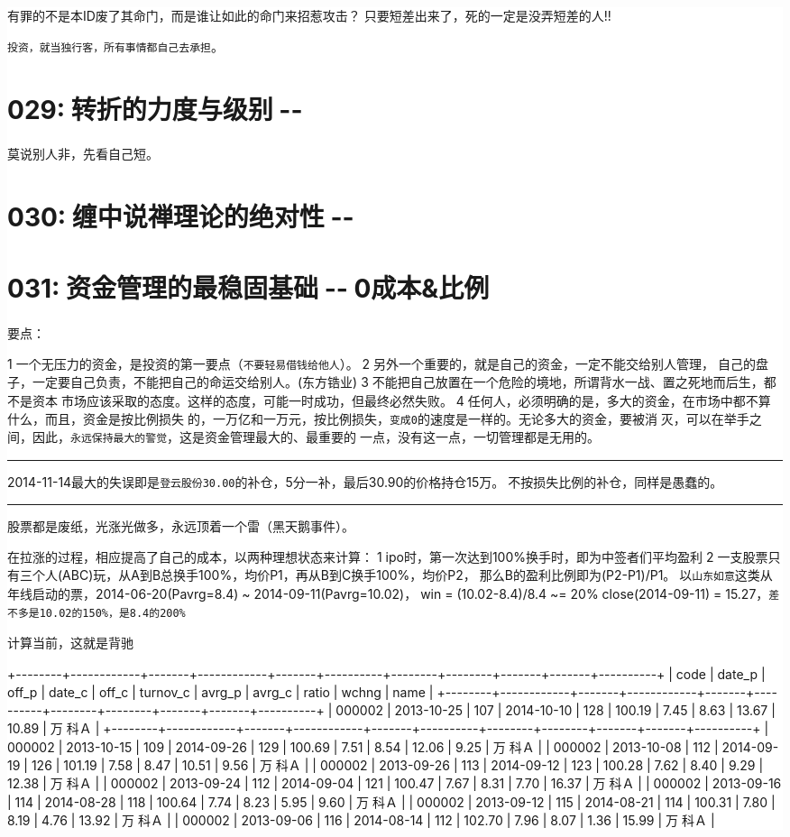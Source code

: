   有罪的不是本ID废了其命门，而是谁让如此的命门来招惹攻击？
  只要短差出来了，死的一定是没弄短差的人!!

  `投资，就当独行客，所有事情都自己去承担`。

# 029: 转折的力度与级别                           --

  莫说别人非，先看自己短。

# 030: 缠中说禅理论的绝对性                       --

# 031: 资金管理的最稳固基础                       -- 0成本&比例

  要点：

  1 一个无压力的资金，是投资的第一要点（`不要轻易借钱给他人`）。
  2 另外一个重要的，就是自己的资金，一定不能交给别人管理，
    自己的盘子，一定要自己负责，不能把自己的命运交给别人。(东方锆业)
  3 不能把自己放置在一个危险的境地，所谓背水一战、置之死地而后生，都不是资本
    市场应该采取的态度。这样的态度，可能一时成功，但最终必然失败。
  4 任何人，必须明确的是，多大的资金，在市场中都不算什么，而且，资金是按比例损失
    的，一万亿和一万元，按比例损失，`变成0`的速度是一样的。无论多大的资金，要被消
    灭，可以在举手之间，因此，`永远保持最大的警觉`，这是资金管理最大的、最重要的
    一点，没有这一点，一切管理都是无用的。
  - ------------------------------------------------------------------------

  2014-11-14最大的失误即是`登云股份30.00`的补仓，5分一补，最后30.90的价格持仓15万。
  不按损失比例的补仓，同样是愚蠢的。
  - ------------------------------------------------------------------------

  股票都是废纸，光涨光做多，永远顶着一个雷（黑天鹅事件）。

  在拉涨的过程，相应提高了自己的成本，以两种理想状态来计算：
  1 ipo时，第一次达到100%换手时，即为中签者们平均盈利
  2 一支股票只有三个人(ABC)玩，从A到B总换手100%，均价P1，再从B到C换手100%，均价P2，
    那么B的盈利比例即为(P2-P1)/P1。
    以`山东如意`这类从年线启动的票，2014-06-20(Pavrg=8.4) ~ 2014-09-11(Pavrg=10.02)，
    win = (10.02-8.4)/8.4 ~= 20%
    close(2014-09-11) = 15.27，`差不多是10.02的150%，是8.4的200%`

  计算当前，这就是背驰

+--------+------------+-------+------------+-------+----------+--------+--------+-------+-------+----------+
| code   | date_p     | off_p | date_c     | off_c | turnov_c | avrg_p | avrg_c | ratio | wchng | name     |
+--------+------------+-------+------------+-------+----------+--------+--------+-------+-------+----------+
| 000002 | 2013-10-25 |   107 | 2014-10-10 |   128 |   100.19 |   7.45 |   8.63 | 13.67 | 10.89 | 万  科Ａ |
+--------+------------+-------+------------+-------+----------+--------+--------+-------+-------+----------+
| 000002 | 2013-10-15 |   109 | 2014-09-26 |   129 |   100.69 |   7.51 |   8.54 | 12.06 |  9.25 | 万  科Ａ |
| 000002 | 2013-10-08 |   112 | 2014-09-19 |   126 |   101.19 |   7.58 |   8.47 | 10.51 |  9.56 | 万  科Ａ |
| 000002 | 2013-09-26 |   113 | 2014-09-12 |   123 |   100.28 |   7.62 |   8.40 |  9.29 | 12.38 | 万  科Ａ |
| 000002 | 2013-09-24 |   112 | 2014-09-04 |   121 |   100.47 |   7.67 |   8.31 |  7.70 | 16.37 | 万  科Ａ |
| 000002 | 2013-09-16 |   114 | 2014-08-28 |   118 |   100.64 |   7.74 |   8.23 |  5.95 |  9.60 | 万  科Ａ |
| 000002 | 2013-09-12 |   115 | 2014-08-21 |   114 |   100.31 |   7.80 |   8.19 |  4.76 | 13.92 | 万  科Ａ |
| 000002 | 2013-09-06 |   116 | 2014-08-14 |   112 |   102.70 |   7.96 |   8.07 |  1.36 | 15.99 | 万  科Ａ |
